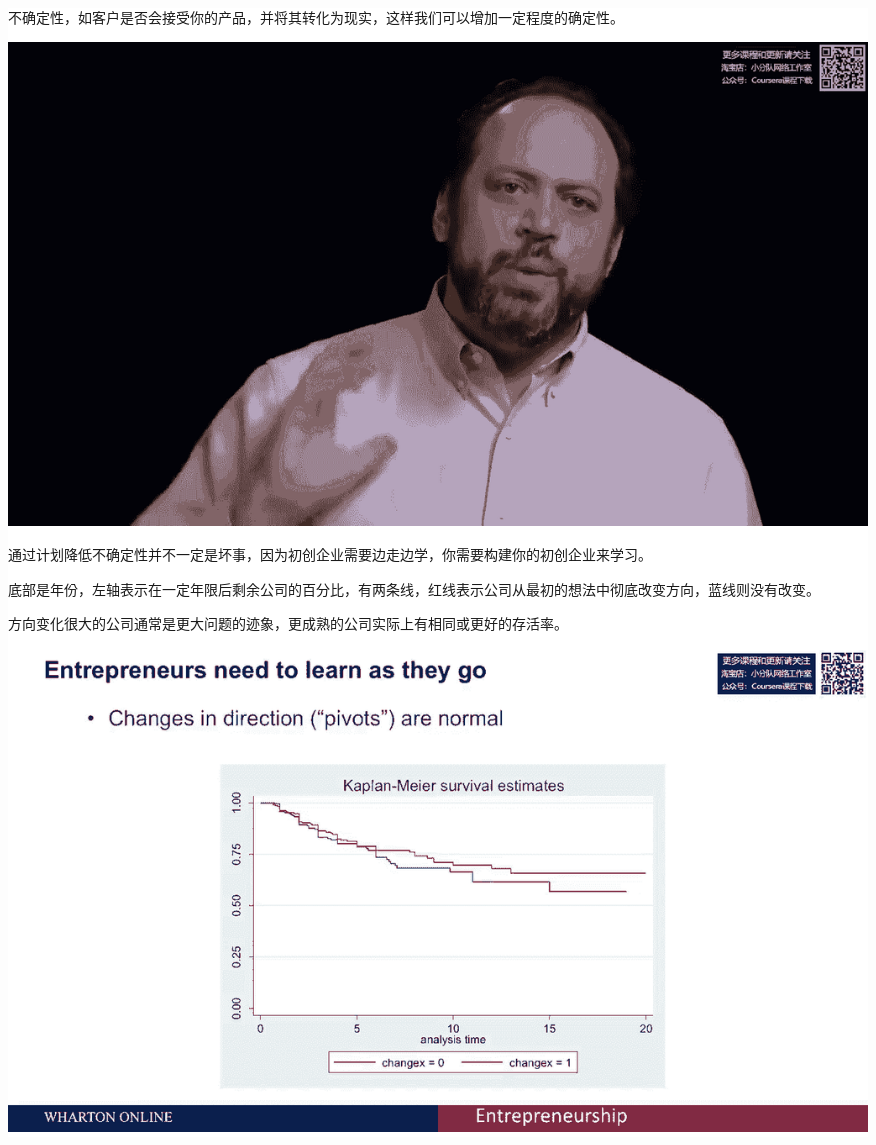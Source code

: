 不确定性，如客户是否会接受你的产品，并将其转化为现实，这样我们可以增加一定程度的确定性。

![](img/cda0a505ee40190c5dd3ce91a8dafcf5_68.png)

通过计划降低不确定性并不一定是坏事，因为初创企业需要边走边学，你需要构建你的初创企业来学习。

底部是年份，左轴表示在一定年限后剩余公司的百分比，有两条线，红线表示公司从最初的想法中彻底改变方向，蓝线则没有改变。

方向变化很大的公司通常是更大问题的迹象，更成熟的公司实际上有相同或更好的存活率。

![](img/cda0a505ee40190c5dd3ce91a8dafcf5_70.png)
